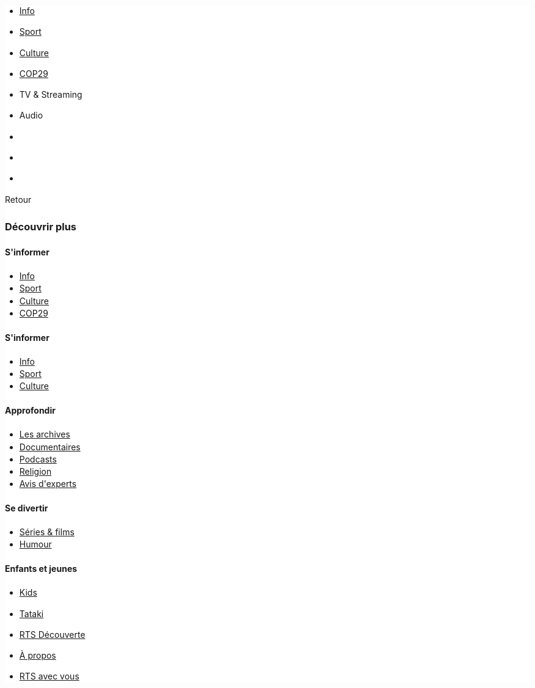 [](https://www.rts.ch/ "Accueil : Radio Télévision Suisse")

* [Info](https://www.rts.ch/info/)
* [Sport](https://www.rts.ch/sport/)
* [Culture](https://www.rts.ch/info/culture/)
* [COP29](https://www.rts.ch/info/sciences-tech/environnement/2024/minute-par-minute/une-nouvelle-base-de-negociations-sur-la-finance-climatique-publiee-mercredi-28693437.html)

* TV & Streaming
* Audio

* [](https://www.rts.ch/services/recherche/ "Recherche")
* [](https://www.rts.ch/meteo/ "Météo")
* [](https://www.rts.ch/profile/ "m'inscrire / me connecter")

Retour

### Découvrir plus

 

#### S'informer

* [Info](https://www.rts.ch/info/)
* [Sport](https://www.rts.ch/sport/)
* [Culture](https://www.rts.ch/info/culture/)
* [COP29](https://www.rts.ch/info/sciences-tech/environnement/2024/minute-par-minute/une-nouvelle-base-de-negociations-sur-la-finance-climatique-publiee-mercredi-28693437.html)

#### S'informer

* [Info](https://www.rts.ch/info/)
* [Sport](https://www.rts.ch/sport/)
* [Culture](https://www.rts.ch/info/culture/)

#### Approfondir

* [Les archives](https://www.rts.ch/archives/)
* [Documentaires](https://www.rts.ch/play/tv/categories/documentaires/)
* [Podcasts](https://www.rts.ch/audio-podcast/emissions/podcasts-originaux/)
* [Religion](https://www.rts.ch/religion/)
* [Avis d'experts](https://avisdexperts.ch/)

#### Se divertir

* [Séries & films](https://www.rts.ch/play/tv/categories/series-et-films)
* [Humour](https://www.rts.ch/articles/lien/humour-28548438.html)

#### Enfants et jeunes

* [Kids](https://www.rts.ch/play/tv/categories/kids)
* [Tataki](https://www.rts.ch/play/tv/categories/tataki)
* [RTS Découverte](https://www.rts.ch/decouverte/)

* [À propos](https://www.rts.ch/entreprise/ "À propos")
* [RTS avec vous](https://avecvous.rts.ch/)

